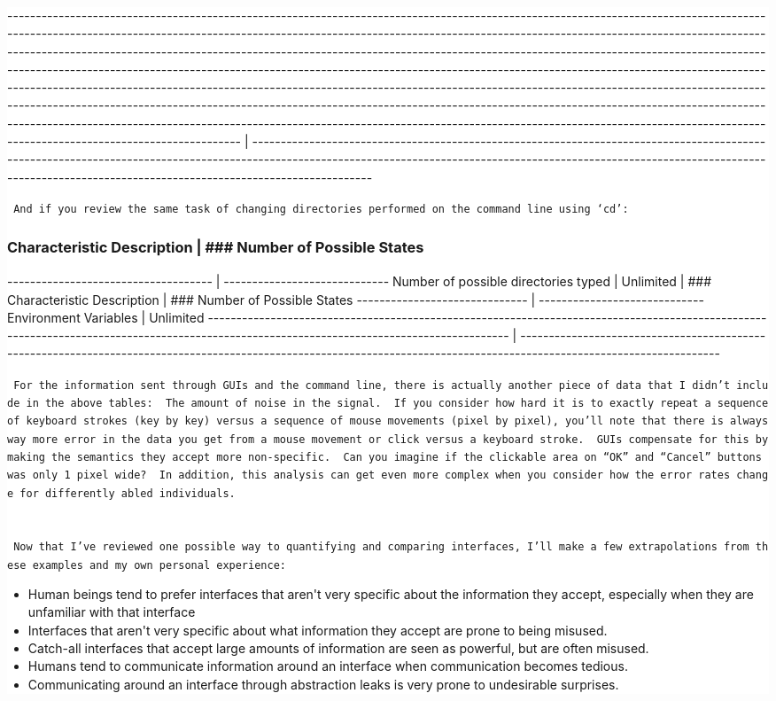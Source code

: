 ------------------------------------------------------------------------------------------------------------------------------------------------------------------------------------------------------------------------------------------------------------------------------------------------------------------------------------------------------------------------------------------------------------------------------------------------------------------------------------------------------------------------------------------------------------------------------------------------------------------------------------------------------------------------------------------------------------------------------------------------------------------------------------------------------------------------------------------------------------------------------------------------------------------------------------------------------------------------------------------------------------ | -----------------------------------------------------------------------------------------------------------------------------------------------------------------------------------------------------------------------------------------------------------------------------------------------

```
 And if you review the same task of changing directories performed on the command line using ‘cd’:
```

### Characteristic Description       | ### Number of Possible States
------------------------------------ | -----------------------------
Number of possible directories typed | Unlimited | ### Characteristic Description | ### Number of Possible States
------------------------------ | -----------------------------
Environment Variables          | Unlimited
------------------------------------------------------------------------------------------------------------------------------------------------------------------------------------------ | ------------------------------------------------------------------------------------------------------------------------------------------------------------------------

```
 For the information sent through GUIs and the command line, there is actually another piece of data that I didn’t include in the above tables:  The amount of noise in the signal.  If you consider how hard it is to exactly repeat a sequence of keyboard strokes (key by key) versus a sequence of mouse movements (pixel by pixel), you’ll note that there is always way more error in the data you get from a mouse movement or click versus a keyboard stroke.  GUIs compensate for this by making the semantics they accept more non-specific.  Can you imagine if the clickable area on “OK” and “Cancel” buttons was only 1 pixel wide?  In addition, this analysis can get even more complex when you consider how the error rates change for differently abled individuals.


 Now that I’ve reviewed one possible way to quantifying and comparing interfaces, I’ll make a few extrapolations from these examples and my own personal experience:
```

- Human beings tend to prefer interfaces that aren't very specific about the information they accept, especially when they are unfamiliar with that interface
- Interfaces that aren't very specific about what information they accept are prone to being misused.
- Catch-all interfaces that accept large amounts of information are seen as powerful, but are often misused.
- Humans tend to communicate information around an interface when communication becomes tedious.
- Communicating around an interface through abstraction leaks is very prone to undesirable surprises.
